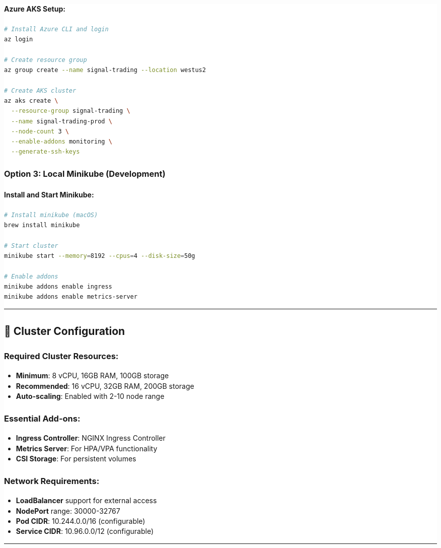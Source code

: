 #### Azure AKS Setup:
```bash
# Install Azure CLI and login
az login

# Create resource group
az group create --name signal-trading --location westus2

# Create AKS cluster
az aks create \
  --resource-group signal-trading \
  --name signal-trading-prod \
  --node-count 3 \
  --enable-addons monitoring \
  --generate-ssh-keys
```

### Option 3: Local Minikube (Development)

#### Install and Start Minikube:
```bash
# Install minikube (macOS)
brew install minikube

# Start cluster
minikube start --memory=8192 --cpus=4 --disk-size=50g

# Enable addons
minikube addons enable ingress
minikube addons enable metrics-server
```

---

## 🔧 Cluster Configuration

### Required Cluster Resources:
- **Minimum**: 8 vCPU, 16GB RAM, 100GB storage
- **Recommended**: 16 vCPU, 32GB RAM, 200GB storage
- **Auto-scaling**: Enabled with 2-10 node range

### Essential Add-ons:
- **Ingress Controller**: NGINX Ingress Controller
- **Metrics Server**: For HPA/VPA functionality
- **CSI Storage**: For persistent volumes

### Network Requirements:
- **LoadBalancer** support for external access
- **NodePort** range: 30000-32767
- **Pod CIDR**: 10.244.0.0/16 (configurable)
- **Service CIDR**: 10.96.0.0/12 (configurable)

---